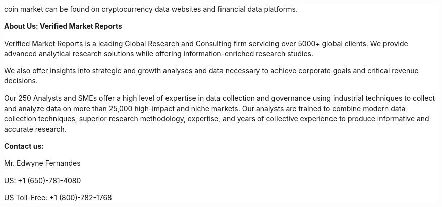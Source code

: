 coin market can be found on cryptocurrency data websites and financial data platforms.</p> </li> </ol></body></html></h3><p id="" class=""><strong>About Us: Verified Market Reports</strong></p><p id="" class="">Verified Market Reports is a leading Global Research and Consulting firm servicing over 5000+ global clients. We provide advanced analytical research solutions while offering information-enriched research studies.</p><p id="" class="">We also offer insights into strategic and growth analyses and data necessary to achieve corporate goals and critical revenue decisions.</p><p id="" class="">Our 250 Analysts and SMEs offer a high level of expertise in data collection and governance using industrial techniques to collect and analyze data on more than 25,000 high-impact and niche markets. Our analysts are trained to combine modern data collection techniques, superior research methodology, expertise, and years of collective experience to produce informative and accurate research.</p><p id="" class=""><strong>Contact us:</strong></p><p id="" class="">Mr. Edwyne Fernandes</p><p id="" class="">US: +1 (650)-781-4080</p><p id="" class="">US Toll-Free: +1 (800)-782-1768</p>
